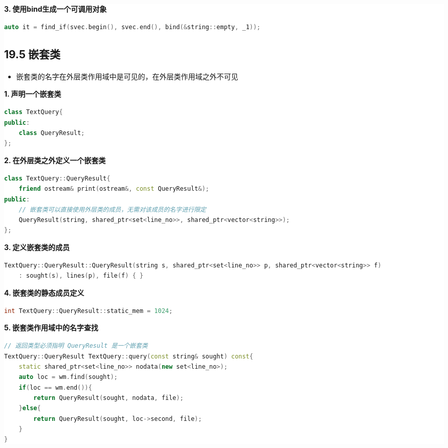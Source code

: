 **3. 使用bind生成一个可调用对象**

```cpp
auto it = find_if(svec.begin(), svec.end(), bind(&string::empty, _1));
```

## 19.5 嵌套类

- 嵌套类的名字在外层类作用域中是可见的，在外层类作用域之外不可见

**1. 声明一个嵌套类**

```cpp
class TextQuery{
public:
    class QueryResult;
};
```

**2. 在外层类之外定义一个嵌套类**

```cpp
class TextQuery::QueryResult{
	friend ostream& print(ostream&, const QueryResult&);
public:
    // 嵌套类可以直接使用外层类的成员，无需对该成员的名字进行限定
    QueryResult(string, shared_ptr<set<line_no>>, shared_ptr<vector<string>>);
};
```

**3. 定义嵌套类的成员**

```cpp
TextQuery::QueryResult::QueryResult(string s, shared_ptr<set<line_no>> p, shared_ptr<vector<string>> f)
    : sought(s), lines(p), file(f) { }
```

**4. 嵌套类的静态成员定义**

```cpp
int TextQuery::QueryResult::static_mem = 1024;
```

**5. 嵌套类作用域中的名字查找**

```cpp
// 返回类型必须指明 QueryResult 是一个嵌套类
TextQuery::QueryResult TextQuery::query(const string& sought) const{
    static shared_ptr<set<line_no>> nodata(new set<line_no>);
    auto loc = wm.find(sought);
    if(loc == wm.end()){
        return QueryResult(sought, nodata, file);
    }else{
        return QueryResult(sought, loc->second, file);
    }
}
```
